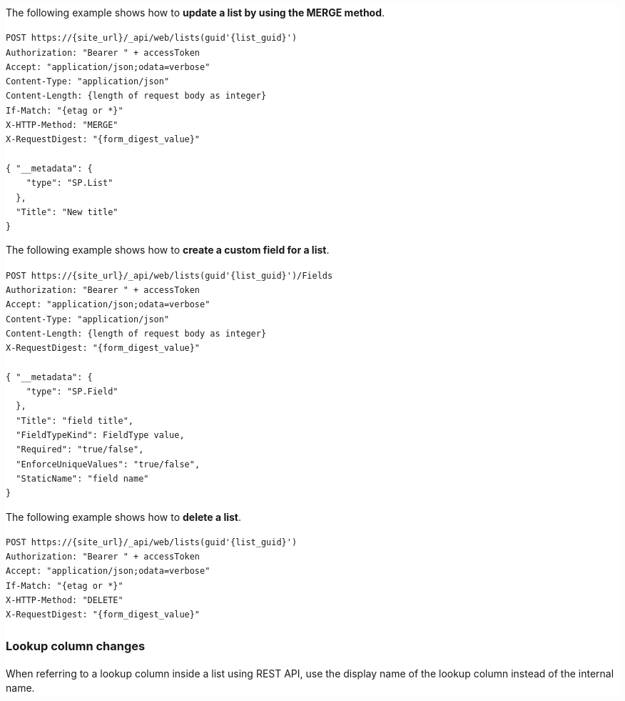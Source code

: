 The following example shows how to **update a list by using the MERGE method**.

```http
POST https://{site_url}/_api/web/lists(guid'{list_guid}')
Authorization: "Bearer " + accessToken
Accept: "application/json;odata=verbose"
Content-Type: "application/json"
Content-Length: {length of request body as integer}
If-Match: "{etag or *}"
X-HTTP-Method: "MERGE"
X-RequestDigest: "{form_digest_value}"

{ "__metadata": {
    "type": "SP.List"
  },
  "Title": "New title"
}
```

The following example shows how to **create a custom field for a list**.

```http
POST https://{site_url}/_api/web/lists(guid'{list_guid}')/Fields
Authorization: "Bearer " + accessToken
Accept: "application/json;odata=verbose"
Content-Type: "application/json"
Content-Length: {length of request body as integer}
X-RequestDigest: "{form_digest_value}"

{ "__metadata": {
    "type": "SP.Field"
  },
  "Title": "field title",
  "FieldTypeKind": FieldType value,
  "Required": "true/false",
  "EnforceUniqueValues": "true/false",
  "StaticName": "field name"
}
```

The following example shows how to **delete a list**.

```http
POST https://{site_url}/_api/web/lists(guid'{list_guid}')
Authorization: "Bearer " + accessToken
Accept: "application/json;odata=verbose"
If-Match: "{etag or *}"
X-HTTP-Method: "DELETE"
X-RequestDigest: "{form_digest_value}"
```

### Lookup column changes

When referring to a lookup column inside a list using REST API, use the display name of the lookup column instead of the internal name.
